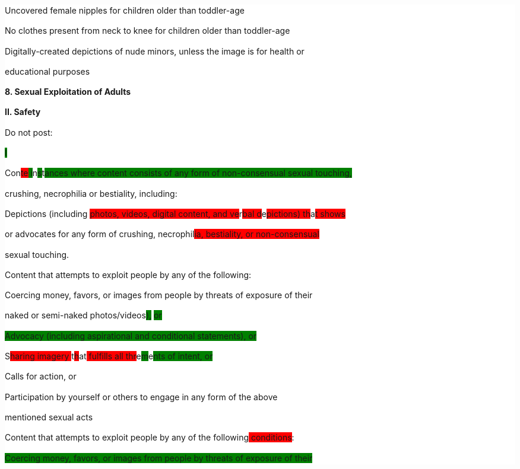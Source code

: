 Uncovered female nipples for children older than toddler-age 

No clothes present from neck to knee for children older than toddler-age 

Digitally-created depictions of nude minors, unless the image is for health or 

educational purposes 

 

 

**8. Sexual Exploitation of Adults** 

**II. Safety** 

 

Do not post: 

<span style="background-color: green;">I</span><span style="background-color: red;"> 

Co</span>n<span style="background-color: red;">te</span><span style="background-color: green;"> i</span>n<span style="background-color: green;">s</span>t<span style="background-color: green;">ances where content consists of any form of non-consensual sexual touching, 

crushing, necrophilia or bestiality, including: 

Depictions</span> (including <span style="background-color: red;">photos, videos, digital content, and ve</span>r<span style="background-color: red;">bal d</span>e<span style="background-color: red;">pictions) th</span>a<span style="background-color: red;">t shows 

or advocates for any form of crushing, necrophi</span>l<span style="background-color: red;">ia, bestiality, or non-consensual 

sexual touching. 

Content that attempts to exploit people by any of the following: 

Coercing money, favors, or images from people by threats of exposure of their 

naked or semi-naked</span> photos/videos<span style="background-color: green;">),</span> <span style="background-color: green;">or </span>

<span style="background-color: green;">Advocacy (including aspirational and conditional statements), or</span> 

S<span style="background-color: red;">haring imagery </span>t<span style="background-color: red;">h</span>at<span style="background-color: red;"> fulfills all thr</span>e<span style="background-color: green;">m</span>e<span style="background-color: green;">nts of intent, or 

Calls for action, or 

Participation by yourself or others to engage in any form of the above 

mentioned sexual acts 

 

Content that attempts to exploit people by any</span> of the following<span style="background-color: red;"> conditions</span>: 

<span style="background-color: green;">Coercing money, favors, or images from people by threats of exposure of their 
